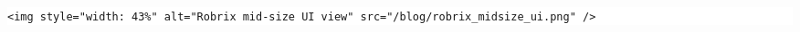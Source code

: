     <img style="width: 43%" alt="Robrix mid-size UI view" src="/blog/robrix_midsize_ui.png" />
</a>
<a href="/blog/robrix_mobile_view_rooms_list.png">